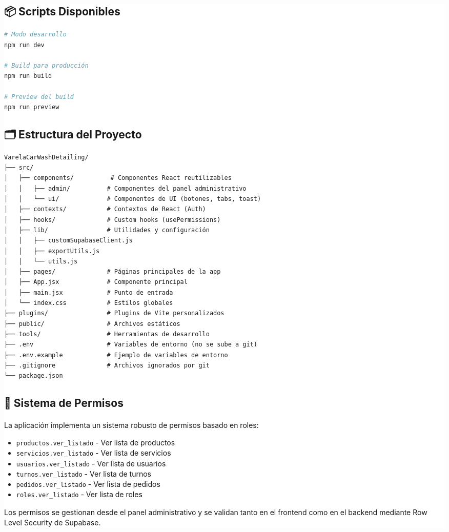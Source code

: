 ## 📦 Scripts Disponibles

```bash
# Modo desarrollo
npm run dev

# Build para producción
npm run build

# Preview del build
npm run preview
```

## 🗂️ Estructura del Proyecto

```
VarelaCarWashDetailing/
├── src/
│   ├── components/          # Componentes React reutilizables
│   │   ├── admin/          # Componentes del panel administrativo
│   │   └── ui/             # Componentes de UI (botones, tabs, toast)
│   ├── contexts/           # Contextos de React (Auth)
│   ├── hooks/              # Custom hooks (usePermissions)
│   ├── lib/                # Utilidades y configuración
│   │   ├── customSupabaseClient.js
│   │   ├── exportUtils.js
│   │   └── utils.js
│   ├── pages/              # Páginas principales de la app
│   ├── App.jsx             # Componente principal
│   ├── main.jsx            # Punto de entrada
│   └── index.css           # Estilos globales
├── plugins/                # Plugins de Vite personalizados
├── public/                 # Archivos estáticos
├── tools/                  # Herramientas de desarrollo
├── .env                    # Variables de entorno (no se sube a git)
├── .env.example            # Ejemplo de variables de entorno
├── .gitignore              # Archivos ignorados por git
└── package.json
```

## 🔐 Sistema de Permisos

La aplicación implementa un sistema robusto de permisos basado en roles:

- `productos.ver_listado` - Ver lista de productos
- `servicios.ver_listado` - Ver lista de servicios
- `usuarios.ver_listado` - Ver lista de usuarios
- `turnos.ver_listado` - Ver lista de turnos
- `pedidos.ver_listado` - Ver lista de pedidos
- `roles.ver_listado` - Ver lista de roles

Los permisos se gestionan desde el panel administrativo y se validan tanto en el frontend como en el backend mediante Row Level Security de Supabase.
